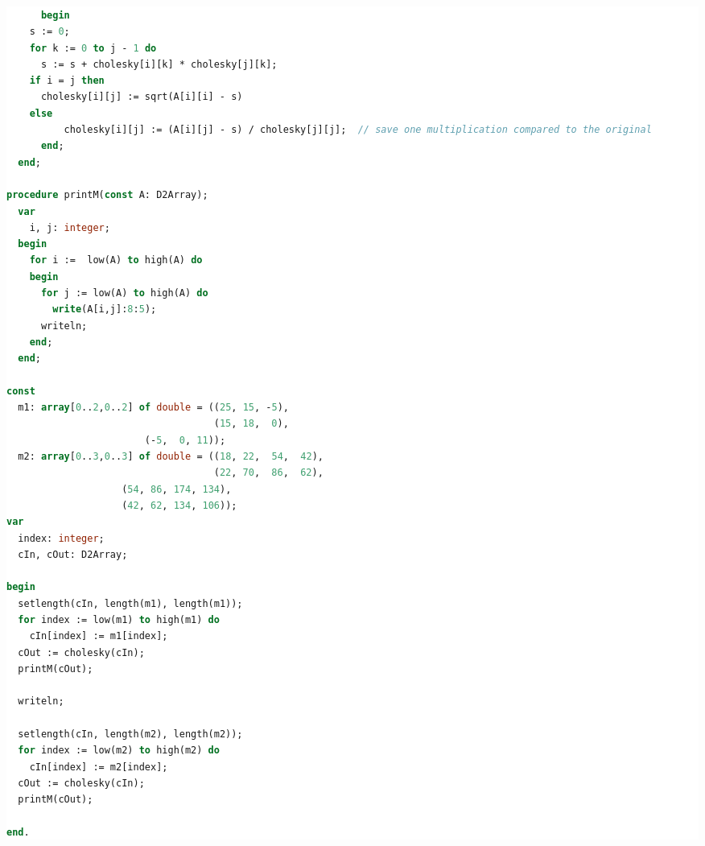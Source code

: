```pascal
      begin
	s := 0;
	for k := 0 to j - 1 do
	  s := s + cholesky[i][k] * cholesky[j][k];
	if i = j then
	  cholesky[i][j] := sqrt(A[i][i] - s)
	else
          cholesky[i][j] := (A[i][j] - s) / cholesky[j][j];  // save one multiplication compared to the original
      end;
  end;

procedure printM(const A: D2Array);
  var
    i, j: integer;
  begin
    for i :=  low(A) to high(A) do
    begin
      for j := low(A) to high(A) do
        write(A[i,j]:8:5);
      writeln;
    end;
  end;

const
  m1: array[0..2,0..2] of double = ((25, 15, -5),
                                    (15, 18,  0),
			            (-5,  0, 11));
  m2: array[0..3,0..3] of double = ((18, 22,  54,  42),
                                    (22, 70,  86,  62),
				    (54, 86, 174, 134),
				    (42, 62, 134, 106));
var
  index: integer;
  cIn, cOut: D2Array;

begin
  setlength(cIn, length(m1), length(m1));
  for index := low(m1) to high(m1) do
    cIn[index] := m1[index];
  cOut := cholesky(cIn);
  printM(cOut);

  writeln;

  setlength(cIn, length(m2), length(m2));
  for index := low(m2) to high(m2) do
    cIn[index] := m2[index];
  cOut := cholesky(cIn);
  printM(cOut);

end.
```
